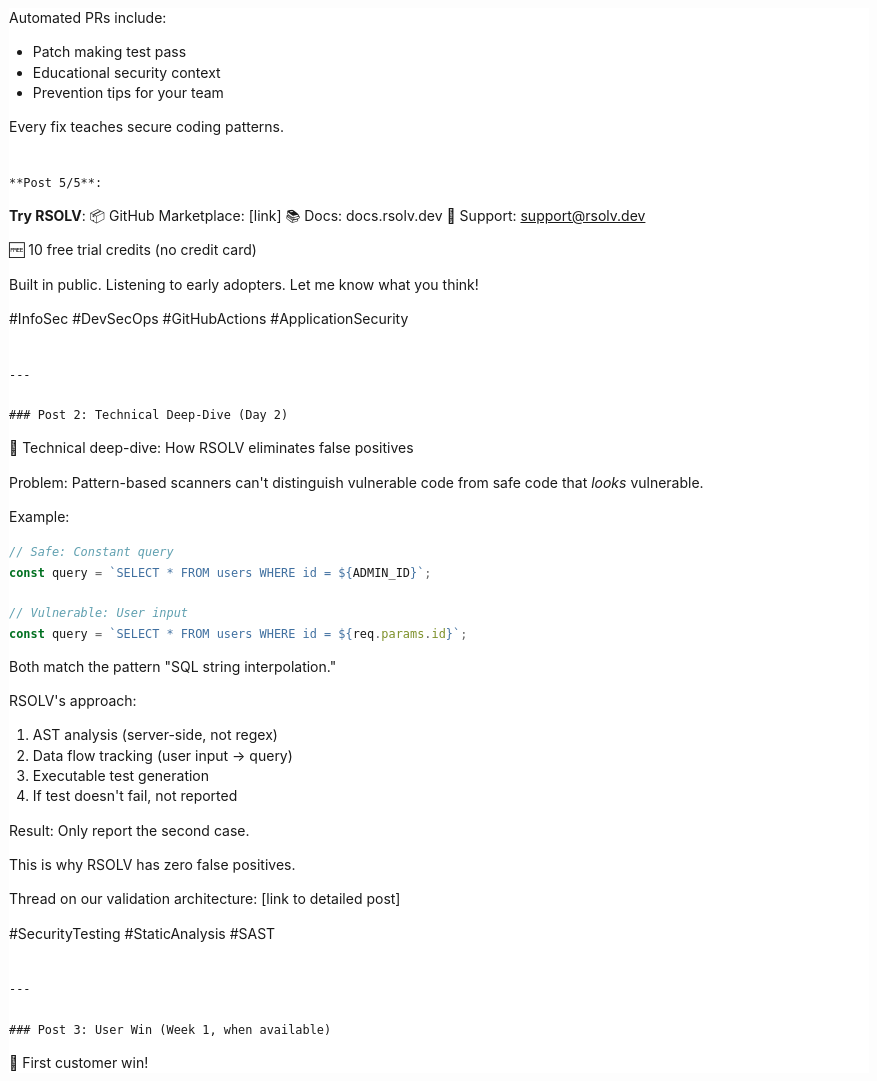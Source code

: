 Automated PRs include:
- Patch making test pass
- Educational security context
- Prevention tips for your team

Every fix teaches secure coding patterns.
```

**Post 5/5**:
```
**Try RSOLV**:
📦 GitHub Marketplace: [link]
📚 Docs: docs.rsolv.dev
💬 Support: support@rsolv.dev

🆓 10 free trial credits (no credit card)

Built in public. Listening to early adopters. Let me know what you think!

#InfoSec #DevSecOps #GitHubActions #ApplicationSecurity
```

---

### Post 2: Technical Deep-Dive (Day 2)

```
🔬 Technical deep-dive: How RSOLV eliminates false positives

Problem: Pattern-based scanners can't distinguish vulnerable code from safe code that *looks* vulnerable.

Example:
```js
// Safe: Constant query
const query = `SELECT * FROM users WHERE id = ${ADMIN_ID}`;

// Vulnerable: User input
const query = `SELECT * FROM users WHERE id = ${req.params.id}`;
```

Both match the pattern "SQL string interpolation."

RSOLV's approach:
1. AST analysis (server-side, not regex)
2. Data flow tracking (user input → query)
3. Executable test generation
4. If test doesn't fail, not reported

Result: Only report the second case.

This is why RSOLV has zero false positives.

Thread on our validation architecture: [link to detailed post]

#SecurityTesting #StaticAnalysis #SAST
```

---

### Post 3: User Win (Week 1, when available)

```
🎉 First customer win!
